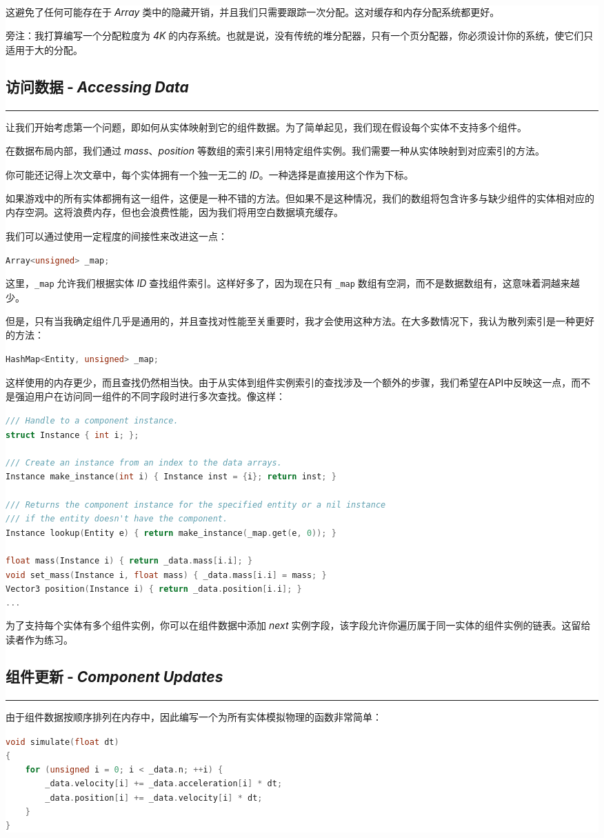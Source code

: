 这避免了任何可能存在于 *Array* 类中的隐藏开销，并且我们只需要跟踪一次分配。这对缓存和内存分配系统都更好。

旁注：我打算编写一个分配粒度为 *4K* 的内存系统。也就是说，没有传统的堆分配器，只有一个页分配器，你必须设计你的系统，使它们只适用于大的分配。


## 访问数据 - *Accessing Data*
---
让我们开始考虑第一个问题，即如何从实体映射到它的组件数据。为了简单起见，我们现在假设每个实体不支持多个组件。

在数据布局内部，我们通过 *mass*、*position* 等数组的索引来引用特定组件实例。我们需要一种从实体映射到对应索引的方法。

你可能还记得上次文章中，每个实体拥有一个独一无二的 *ID*。一种选择是直接用这个作为下标。

如果游戏中的所有实体都拥有这一组件，这便是一种不错的方法。但如果不是这种情况，我们的数组将包含许多与缺少组件的实体相对应的内存空洞。这将浪费内存，但也会浪费性能，因为我们将用空白数据填充缓存。

我们可以通过使用一定程度的间接性来改进这一点：

```C++
Array<unsigned> _map;
```

这里，`_map` 允许我们根据实体 *ID* 查找组件索引。这样好多了，因为现在只有 `_map` 数组有空洞，而不是数据数组有，这意味着洞越来越少。

但是，只有当我确定组件几乎是通用的，并且查找对性能至关重要时，我才会使用这种方法。在大多数情况下，我认为散列索引是一种更好的方法：

```C++
HashMap<Entity, unsigned> _map;
```

这样使用的内存更少，而且查找仍然相当快。由于从实体到组件实例索引的查找涉及一个额外的步骤，我们希望在API中反映这一点，而不是强迫用户在访问同一组件的不同字段时进行多次查找。像这样：

```C++
/// Handle to a component instance.
struct Instance { int i; };

/// Create an instance from an index to the data arrays.
Instance make_instance(int i) { Instance inst = {i}; return inst; }

/// Returns the component instance for the specified entity or a nil instance
/// if the entity doesn't have the component.
Instance lookup(Entity e) { return make_instance(_map.get(e, 0)); }

float mass(Instance i) { return _data.mass[i.i]; }
void set_mass(Instance i, float mass) { _data.mass[i.i] = mass; }
Vector3 position(Instance i) { return _data.position[i.i]; }
...
```

为了支持每个实体有多个组件实例，你可以在组件数据中添加 *next* 实例字段，该字段允许你遍历属于同一实体的组件实例的链表。这留给读者作为练习。


## 组件更新 - *Component Updates*
---
由于组件数据按顺序排列在内存中，因此编写一个为所有实体模拟物理的函数非常简单：

```C++
void simulate(float dt)
{
    for (unsigned i = 0; i < _data.n; ++i) {
        _data.velocity[i] += _data.acceleration[i] * dt;
        _data.position[i] += _data.velocity[i] * dt;
    }
}
```

